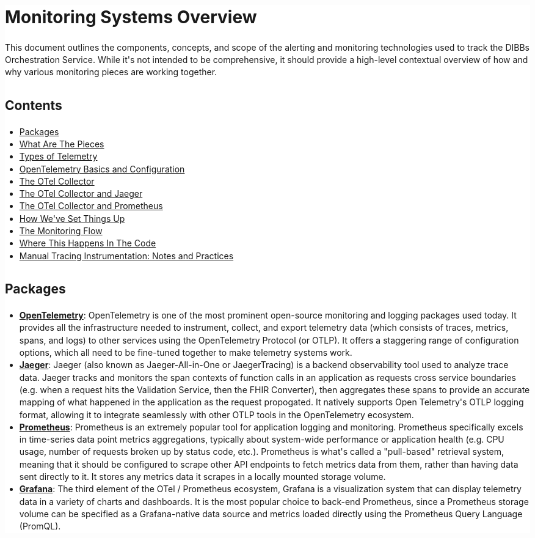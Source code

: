 # Monitoring Systems Overview

This document outlines the components, concepts, and scope of the alerting and monitoring technologies used to track the DIBBs Orchestration Service. While it's not intended to be comprehensive, it should provide a high-level contextual overview of how and why various monitoring pieces are working together.

## Contents
* [Packages](#packages)
* [What Are The Pieces](#what-are-the-pieces-concepts-components-and-terms)
* [Types of Telemetry](#types-of-telemetry)
* [OpenTelemetry Basics and Configuration](#opentelemetry-basics-and-configuration)
* [The OTel Collector](#the-otel-collector)
* [The OTel Collector and Jaeger](#the-otel-collector-and-jaeger)
* [The OTel Collector and Prometheus](#the-otel-collector-and-prometheus)
* [How We've Set Things Up](#how-weve-set-things-up)
* [The Monitoring Flow](#the-monitoring-flow-this-creates)
* [Where This Happens In The Code](#where-this-happens-in-the-code)
* [Manual Tracing Instrumentation: Notes and Practices](#manual-tracing-instrumentation-notes-and-practices)


## Packages

* [**OpenTelemetry**](https://opentelemetry.io/docs/languages/python/): OpenTelemetry is one of the most prominent open-source monitoring and logging packages used today. It provides all the infrastructure needed to instrument, collect, and export telemetry data (which consists of traces, metrics, spans, and logs) to other services using the OpenTelemetry Protocol (or OTLP). It offers a staggering range of configuration options, which all need to be fine-tuned together to make telemetry systems work.
* [**Jaeger**](https://www.jaegertracing.io/docs/1.56/apis/): Jaeger (also known as Jaeger-All-in-One or JaegerTracing) is a backend observability tool used to analyze trace data. Jaeger tracks and monitors the span contexts of function calls in an application as requests cross service boundaries (e.g. when a request hits the Validation Service, then the FHIR Converter), then aggregates these spans to provide an accurate mapping of what happened in the application as the request propogated. It natively supports Open Telemetry's OTLP logging format, allowing it to integrate seamlessly with other OTLP tools in the OpenTelemetry ecosystem.
* [**Prometheus**](https://prometheus.io/docs/prometheus/latest/getting_started/): Prometheus is an extremely popular tool for application logging and monitoring. Prometheus specifically excels in time-series data point metrics aggregations, typically about system-wide performance or application health  (e.g. CPU usage, number of requests broken up by status code, etc.). Prometheus is what's called a "pull-based" retrieval system, meaning that it should be configured to scrape other API endpoints to fetch metrics data from them, rather than having data sent directly to it. It stores any metrics data it scrapes in a locally mounted storage volume.
* [**Grafana**](https://grafana.com/docs/grafana/latest/): The third element of the OTel / Prometheus ecosystem, Grafana is a visualization system that can display telemetry data in a variety of charts and dashboards. It is the most popular choice to back-end Prometheus, since a Prometheus storage volume can be specified as a Grafana-native data source and metrics loaded directly using the Prometheus Query  Language (PromQL).

